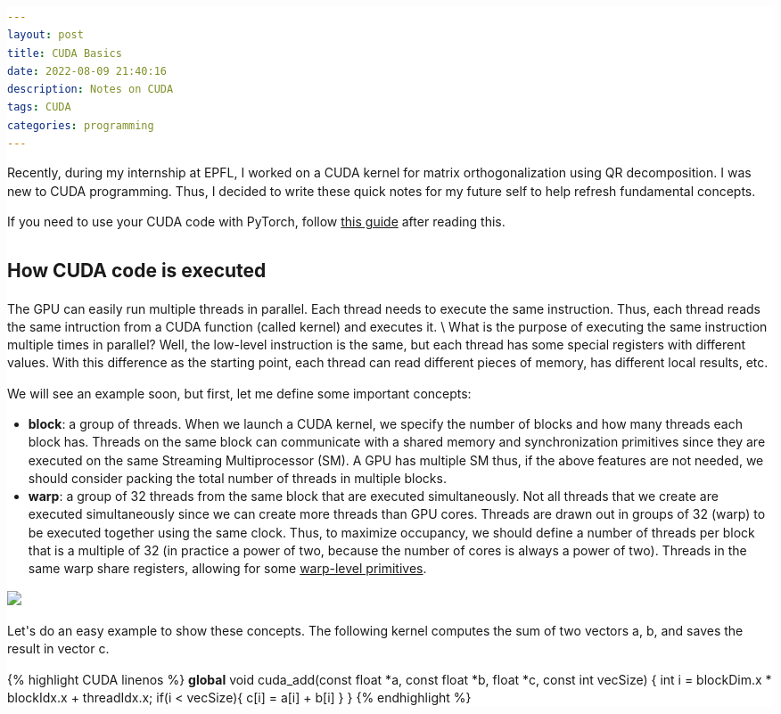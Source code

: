```yaml
---
layout: post
title: CUDA Basics
date: 2022-08-09 21:40:16
description: Notes on CUDA
tags: CUDA
categories: programming
---
```


Recently, during my internship at EPFL, I worked on a CUDA kernel for matrix orthogonalization using QR decomposition. I was new to CUDA programming. Thus, I decided to write these quick notes for my future self to help refresh fundamental concepts.

If you need to use your CUDA code with PyTorch, follow [this guide](https://pytorch.org/tutorials/advanced/cpp_extension.html#writing-a-mixed-c-cuda-extension) after reading this.

## How CUDA code is executed

The GPU can easily run multiple threads in parallel. Each thread needs to execute the same instruction. Thus, each thread reads the same intruction from a CUDA function (called kernel) and executes it. \\
What is the purpose of executing the same instruction multiple times in parallel? Well, the low-level instruction is the same, but each thread has some special registers with different values. With this difference as the starting point, each thread can read different pieces of memory, has different local results, etc. 

We will see an example soon, but first, let me define some important concepts:
 - **block**: a group of threads. When we launch a CUDA kernel, we specify the number of blocks and how many threads each block has. Threads on the same block can communicate with a shared memory and synchronization primitives since they are executed on the same Streaming Multiprocessor (SM). A GPU has multiple SM thus, if the above features are not needed, we should consider packing the total number of threads in multiple blocks. 
 - **warp**: a group of 32 threads from the same block that are executed simultaneously. Not all threads that we create are executed simultaneously since we can create more threads than GPU cores. Threads are drawn out in groups of 32 (warp) to be executed together using the same clock. Thus, to maximize occupancy, we should define a number of threads per block that is a multiple of 32 (in practice a power of two, because the number of cores is always a power of two). Threads in the same warp share registers, allowing for some [warp-level primitives](https://developer.nvidia.com/blog/using-cuda-warp-level-primitives/).

![](https://upload.wikimedia.org/wikipedia/commons/thumb/a/af/Software-Perspective_for_thread_block.jpg/800px-Software-Perspective_for_thread_block.jpg)

Let's do an easy example to show these concepts. The following kernel computes the sum of two vectors a, b, and saves the result in vector c.

{% highlight CUDA linenos %}
__global__ 
void cuda_add(const float *a, const float *b, float *c, const int vecSize) {
  int i = blockDim.x * blockIdx.x + threadIdx.x;
  if(i < vecSize){
    c[i] = a[i] + b[i]
  }
}
{% endhighlight %}
